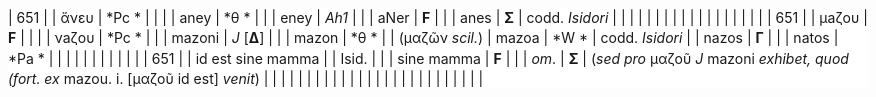 | 651 |  | ἄνευ                                                                                                                                                                                                                                                                                                                                 | *Pc *                   |                           |                                                                                                                                                                                                                                                                                                                                                                                                                                                                                                                |  | aney                                     | *θ *                  |                             |                                                                                                 | eney                | *Ah1*           |                                                                                           |               | aNer                     | **F**           |                       |                        | anes                        | **Σ**         | codd. *Isidori* |                |                                     |         |  |  |                     |         |  |  |              |         |  |  |  |  |  |  |
| 651 |  | μaζου                                                                                                                                                                                                                                                                                                                                | **F**                   |                           |                                                                                                                                                                                                                                                                                                                                                                                                                                                                                                                |  | νaζου                                    | *Pc *                 |                             |                                                                                                 | mazoni              | *J* \[**Δ**\]   |                                                                                           |               | mazon                    | *θ *            |                       | (μαζῶν *scil.*)        | mazoa                       | *W *          | codd. *Isidori* |                | nazos                               | **Γ**   |  |  | natos               | *Pa *   |  |  |              |         |  |  |  |  |  |  |
| 651 |  | id est sine mamma                                                                                                                                                                                                                                                                                                                    |                         | Isid.                     |                                                                                                                                                                                                                                                                                                                                                                                                                                                                                                                |  | sine mamma                               | **F**                 |                             |                                                                                                 | *om*.               | **Σ**           | (*sed pro* μαζοῦ *J* mazoni *exhibet, quod (fort. ex* mazou. i. \[μαζοῦ id est\] *venit*) |               |                          |                 |                       |                        |                             |               |                 |                |                                     |         |  |  |                     |         |  |  |              |         |  |  |  |  |  |  |